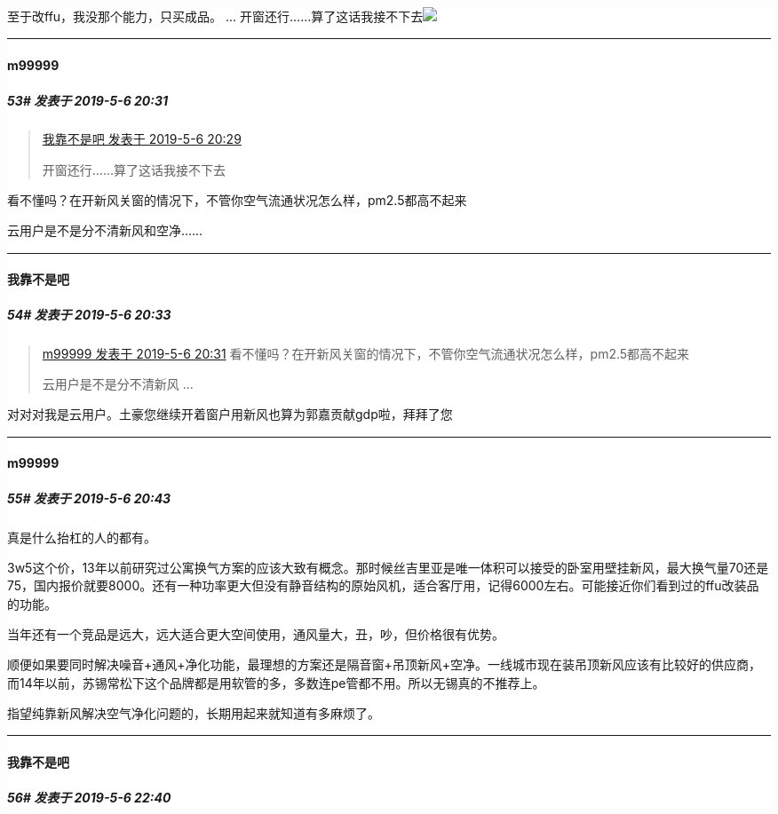 
至于改ffu，我没那个能力，只买成品。 ...</blockquote>
开窗还行……算了这话我接不下去<img src="https://static.saraba1st.com/image/smiley/face2017/100.png" referrerpolicy="no-referrer">


-----

####  m99999  
##### 53#       发表于 2019-5-6 20:31


<blockquote><a href="httphttps://bbs.saraba1st.com/2b/forum.php?mod=redirect&amp;goto=findpost&amp;pid=43588588&amp;ptid=1829184" target="_blank">我靠不是吧 发表于 2019-5-6 20:29</a>

开窗还行……算了这话我接不下去</blockquote>
看不懂吗？在开新风关窗的情况下，不管你空气流通状况怎么样，pm2.5都高不起来


云用户是不是分不清新风和空净……


-----

####  我靠不是吧  
##### 54#       发表于 2019-5-6 20:33


<blockquote><a href="httphttps://bbs.saraba1st.com/2b/forum.php?mod=redirect&amp;goto=findpost&amp;pid=43588619&amp;ptid=1829184" target="_blank">m99999 发表于 2019-5-6 20:31</a>
看不懂吗？在开新风关窗的情况下，不管你空气流通状况怎么样，pm2.5都高不起来


云用户是不是分不清新风 ...</blockquote>
对对对我是云用户。土豪您继续开着窗户用新风也算为郭嘉贡献gdp啦，拜拜了您


-----

####  m99999  
##### 55#       发表于 2019-5-6 20:43


真是什么抬杠的人的都有。


3w5这个价，13年以前研究过公寓换气方案的应该大致有概念。那时候丝吉里亚是唯一体积可以接受的卧室用壁挂新风，最大换气量70还是75，国内报价就要8000。还有一种功率更大但没有静音结构的原始风机，适合客厅用，记得6000左右。可能接近你们看到过的ffu改装品的功能。


当年还有一个竞品是远大，远大适合更大空间使用，通风量大，丑，吵，但价格很有优势。


顺便如果要同时解决噪音+通风+净化功能，最理想的方案还是隔音窗+吊顶新风+空净。一线城市现在装吊顶新风应该有比较好的供应商，而14年以前，苏锡常松下这个品牌都是用软管的多，多数连pe管都不用。所以无锡真的不推荐上。


指望纯靠新风解决空气净化问题的，长期用起来就知道有多麻烦了。


-----

####  我靠不是吧  
##### 56#       发表于 2019-5-6 22:40

